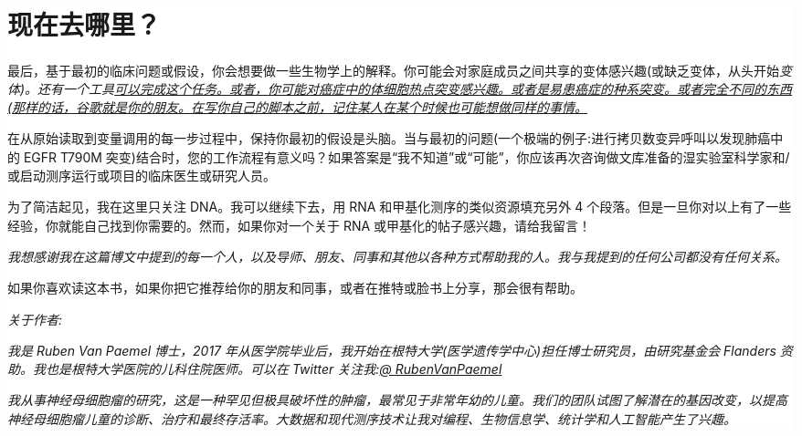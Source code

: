 # 现在去哪里？

最后，基于最初的临床问题或假设，你会想要做一些生物学上的解释。你可能会对家庭成员之间共享的变体感兴趣(或缺乏变体，从头开始*变体)。还有一个工具[可以完成这个任务。或者，你可能对癌症中的体细胞热点突变感兴趣。或者是易患癌症的种系突变。或者完全不同的东西(那样的话，谷歌就是你的朋友。在写你自己的脚本之前，记住*某人*在某个时候也可能想做同样的事情。](https://gemini.readthedocs.io/en/latest/index.html)*

在从原始读取到变量调用的每一步过程中，保持你最初的假设是头脑。当与最初的问题(一个极端的例子:进行拷贝数变异呼叫以发现肺癌中的 EGFR T790M 突变)结合时，您的工作流程有意义吗？如果答案是“我不知道”或“可能”，你应该再次咨询做文库准备的湿实验室科学家和/或启动测序运行或项目的临床医生或研究人员。

为了简洁起见，我在这里只关注 DNA。我可以继续下去，用 RNA 和甲基化测序的类似资源填充另外 4 个段落。但是一旦你对以上有了一些经验，你就能自己找到你需要的。然而，如果你对一个关于 RNA 或甲基化的帖子感兴趣，请给我留言！

*我想感谢我在这篇博文中提到的每一个人，以及导师、朋友、同事和其他以各种方式帮助我的人。我与我提到的任何公司都没有任何关系。*

如果你喜欢读这本书，如果你把它推荐给你的朋友和同事，或者在推特或脸书上分享，那会很有帮助。

*关于作者:*

*我是 Ruben Van Paemel 博士，2017 年从医学院毕业后，我开始在根特大学(医学遗传学中心)担任博士研究员，由研究基金会 Flanders 资助。我也是根特大学医院的儿科住院医师。可以在 Twitter 关注我:*[*@ RubenVanPaemel*](http://www.twitter.com/RubenVanPaemel)

*我从事神经母细胞瘤的研究，这是一种罕见但极具破坏性的肿瘤，最常见于非常年幼的儿童。我们的团队试图了解潜在的基因改变，以提高神经母细胞瘤儿童的诊断、治疗和最终存活率。大数据和现代测序技术让我对编程、生物信息学、统计学和人工智能产生了兴趣。*